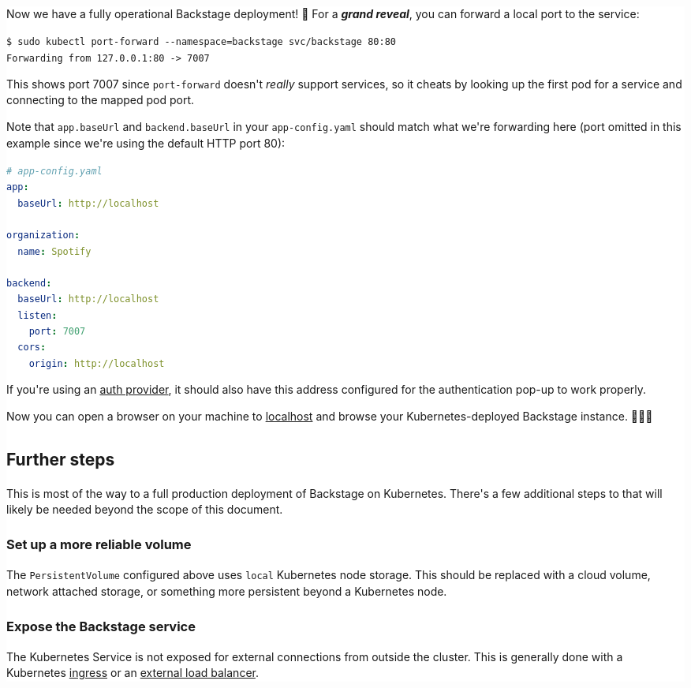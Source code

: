 Now we have a fully operational Backstage deployment! 🎉 For a _**grand
reveal**_, you can forward a local port to the service:

```shell
$ sudo kubectl port-forward --namespace=backstage svc/backstage 80:80
Forwarding from 127.0.0.1:80 -> 7007
```

This shows port 7007 since `port-forward` doesn't _really_ support services, so
it cheats by looking up the first pod for a service and connecting to the mapped
pod port.

Note that `app.baseUrl` and `backend.baseUrl` in your `app-config.yaml` should
match what we're forwarding here (port omitted in this example since we're using
the default HTTP port 80):

```yaml
# app-config.yaml
app:
  baseUrl: http://localhost

organization:
  name: Spotify

backend:
  baseUrl: http://localhost
  listen:
    port: 7007
  cors:
    origin: http://localhost
```

If you're using an [auth provider](../auth/index.md), it should also have this
address configured for the authentication pop-up to work properly.

Now you can open a browser on your machine to [localhost](http://localhost) and
browse your Kubernetes-deployed Backstage instance. 🚢🚢🚢

## Further steps

This is most of the way to a full production deployment of Backstage on
Kubernetes. There's a few additional steps to that will likely be needed beyond
the scope of this document.

### Set up a more reliable volume

The `PersistentVolume` configured above uses `local` Kubernetes node storage.
This should be replaced with a cloud volume, network attached storage, or
something more persistent beyond a Kubernetes node.

### Expose the Backstage service

The Kubernetes Service is not exposed for external connections from outside the
cluster. This is generally done with a Kubernetes
[ingress](https://kubernetes.io/docs/concepts/services-networking/ingress/) or
an
[external load balancer](https://kubernetes.io/docs/tasks/access-application-cluster/create-external-load-balancer/).
